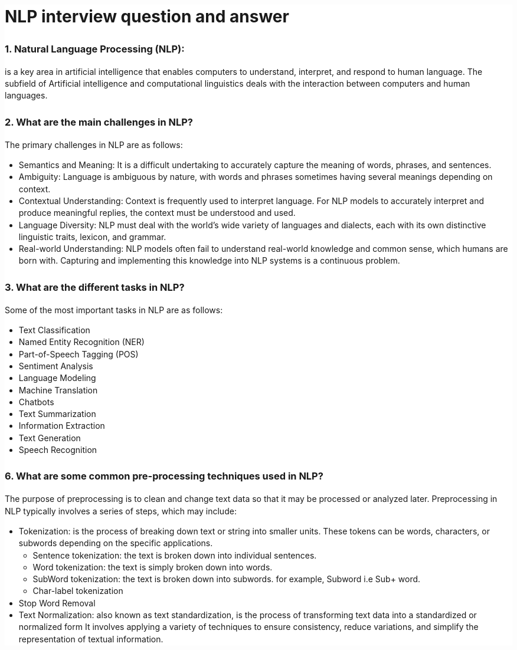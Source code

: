 # NLP interview question and answer

### 1. Natural Language Processing (NLP):

is a key area in artificial intelligence that enables computers to understand, interpret, and respond to human language. The subfield of Artificial intelligence and computational linguistics deals with the interaction between computers and human languages.

### 2. What are the main challenges in NLP?

The primary challenges in NLP are as follows:

- Semantics and Meaning: It is a difficult undertaking to accurately capture the meaning of words, phrases, and sentences.
- Ambiguity: Language is ambiguous by nature, with words and phrases sometimes having several meanings depending on context.
- Contextual Understanding: Context is frequently used to interpret language. For NLP models to accurately interpret and produce meaningful replies, the context must be understood and used.
- Language Diversity: NLP must deal with the world’s wide variety of languages and dialects, each with its own distinctive linguistic traits, lexicon, and grammar.
- Real-world Understanding: NLP models often fail to understand real-world knowledge and common sense, which humans are born with. Capturing and implementing this knowledge into NLP systems is a continuous problem.

### 3. What are the different tasks in NLP?

Some of the most important tasks in NLP are as follows:

- Text Classification
- Named Entity Recognition (NER)
- Part-of-Speech Tagging (POS)
- Sentiment Analysis
- Language Modeling
- Machine Translation
- Chatbots
- Text Summarization
- Information Extraction
- Text Generation
- Speech Recognition

### 6. What are some common pre-processing techniques used in NLP?

The purpose of preprocessing is to clean and change text data so that it may be processed or analyzed later. Preprocessing in NLP typically involves a series of steps, which may include:

- Tokenization: is the process of breaking down text or string into smaller units. These tokens can be words, characters, or subwords depending on the specific applications.
  - Sentence tokenization: the text is broken down into individual sentences.
  - Word tokenization: the text is simply broken down into words.
  - SubWord tokenization: the text is broken down into subwords. for example, Subword i.e Sub+ word.
  - Char-label tokenization
- Stop Word Removal
- Text Normalization: also known as text standardization, is the process of transforming text data into a standardized or normalized form It involves applying a variety of techniques to ensure consistency, reduce variations, and simplify the representation of textual information.

